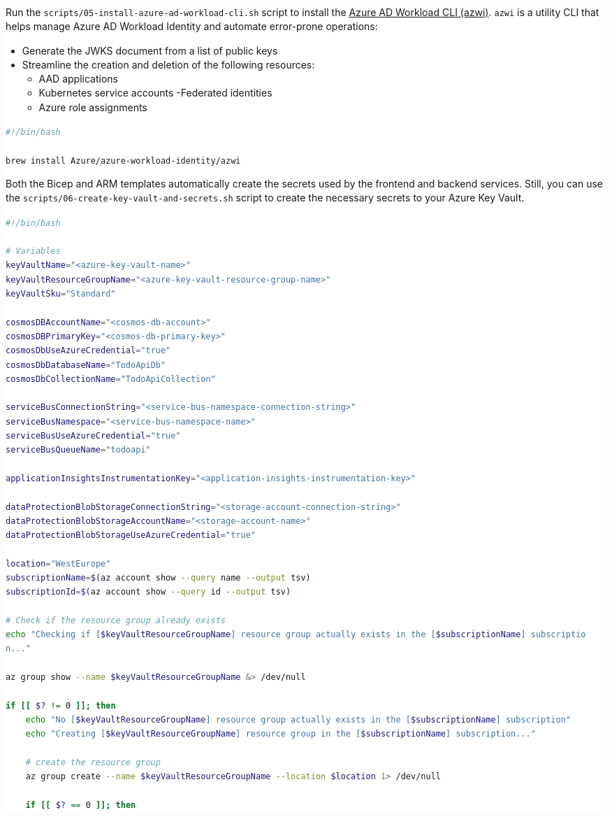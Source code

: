 Run the `scripts/05-install-azure-ad-workload-cli.sh` script to install the [Azure AD Workload CLI (azwi)](https://azure.github.io/azure-workload-identity/docs/installation/azwi.html). `azwi` is a utility CLI that helps manage Azure AD Workload Identity and automate error-prone operations:

- Generate the JWKS document from a list of public keys
- Streamline the creation and deletion of the following resources:
  - AAD applications
  - Kubernetes service accounts
  -Federated identities
  - Azure role assignments

```bash
#!/bin/bash

brew install Azure/azure-workload-identity/azwi
```

Both the Bicep and ARM templates automatically create the secrets used by the frontend and backend services. Still, you can use the `scripts/06-create-key-vault-and-secrets.sh` script to create the necessary secrets to your Azure Key Vault.

```bash
#!/bin/bash

# Variables
keyVaultName="<azure-key-vault-name>"
keyVaultResourceGroupName="<azure-key-vault-resource-group-name>"
keyVaultSku="Standard"

cosmosDBAccountName="<cosmos-db-account>"
cosmosDBPrimaryKey="<cosmos-db-primary-key>"
cosmosDbUseAzureCredential="true"
cosmosDbDatabaseName="TodoApiDb"
cosmosDbCollectionName="TodoApiCollection"

serviceBusConnectionString="<service-bus-namespace-connection-string>"
serviceBusNamespace="<service-bus-namespace-name>"
serviceBusUseAzureCredential="true"
serviceBusQueueName="todoapi"

applicationInsightsInstrumentationKey="<application-insights-instrumentation-key>"

dataProtectionBlobStorageConnectionString="<storage-account-connection-string>"
dataProtectionBlobStorageAccountName="<storage-account-name>"
dataProtectionBlobStorageUseAzureCredential="true"

location="WestEurope"
subscriptionName=$(az account show --query name --output tsv)
subscriptionId=$(az account show --query id --output tsv)

# Check if the resource group already exists
echo "Checking if [$keyVaultResourceGroupName] resource group actually exists in the [$subscriptionName] subscription..."

az group show --name $keyVaultResourceGroupName &> /dev/null

if [[ $? != 0 ]]; then
    echo "No [$keyVaultResourceGroupName] resource group actually exists in the [$subscriptionName] subscription"
    echo "Creating [$keyVaultResourceGroupName] resource group in the [$subscriptionName] subscription..."
    
    # create the resource group
    az group create --name $keyVaultResourceGroupName --location $location 1> /dev/null
        
    if [[ $? == 0 ]]; then
```